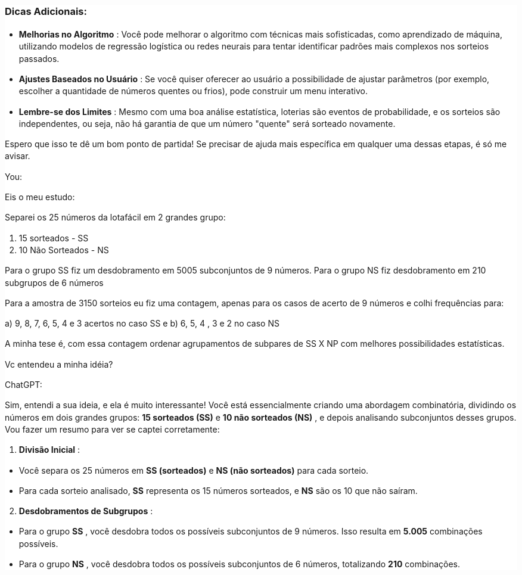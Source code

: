 ### Dicas Adicionais: 
 
- **Melhorias no Algoritmo** : Você pode melhorar o algoritmo com técnicas mais sofisticadas, como aprendizado de máquina, utilizando modelos de regressão logística ou redes neurais para tentar identificar padrões mais complexos nos sorteios passados.
 
- **Ajustes Baseados no Usuário** : Se você quiser oferecer ao usuário a possibilidade de ajustar parâmetros (por exemplo, escolher a quantidade de números quentes ou frios), pode construir um menu interativo.
 
- **Lembre-se dos Limites** : Mesmo com uma boa análise estatística, loterias são eventos de probabilidade, e os sorteios são independentes, ou seja, não há garantia de que um número "quente" será sorteado novamente.

Espero que isso te dê um bom ponto de partida! Se precisar de ajuda mais específica em qualquer uma dessas etapas, é só me avisar.

You: 

Eis o meu estudo:

Separei os 25 números da lotafácil em 2 grandes grupo:
1) 15 sorteados - SS
2) 10 Não Sorteados - NS

Para o grupo SS fiz um desdobramento em 5005 subconjuntos de 9 números. Para o grupo NS fiz desdobramento em 210 subgrupos de
6 números

Para a amostra de 3150 sorteios eu fiz uma contagem, apenas para os casos de acerto de 9 números e colhi frequências para:

a) 9, 8, 7, 6, 5, 4 e 3 acertos no caso SS
e
b) 6, 5, 4 , 3 e 2 no caso NS

A minha tese é, com essa contagem ordenar agrupamentos  de subpares de SS X NP com melhores possibilidades estatísticas.

Vc entendeu a minha idéia?

ChatGPT: 

Sim, entendi a sua ideia, e ela é muito interessante!
Você está essencialmente criando uma abordagem combinatória, dividindo os números em dois grandes grupos: **15 sorteados (SS)**  e **10 não sorteados (NS)** , e depois analisando subconjuntos desses grupos. Vou fazer um resumo para ver se captei corretamente: 
1. **Divisão Inicial** : 
  - Você separa os 25 números em **SS (sorteados)**  e **NS (não sorteados)**  para cada sorteio.
 
  - Para cada sorteio analisado, **SS**  representa os 15 números sorteados, e **NS**  são os 10 que não saíram.
 
2. **Desdobramentos de Subgrupos** : 
  - Para o grupo **SS** , você desdobra todos os possíveis subconjuntos de 9 números. Isso resulta em **5.005**  combinações possíveis.
 
  - Para o grupo **NS** , você desdobra todos os possíveis subconjuntos de 6 números, totalizando **210**  combinações.
 